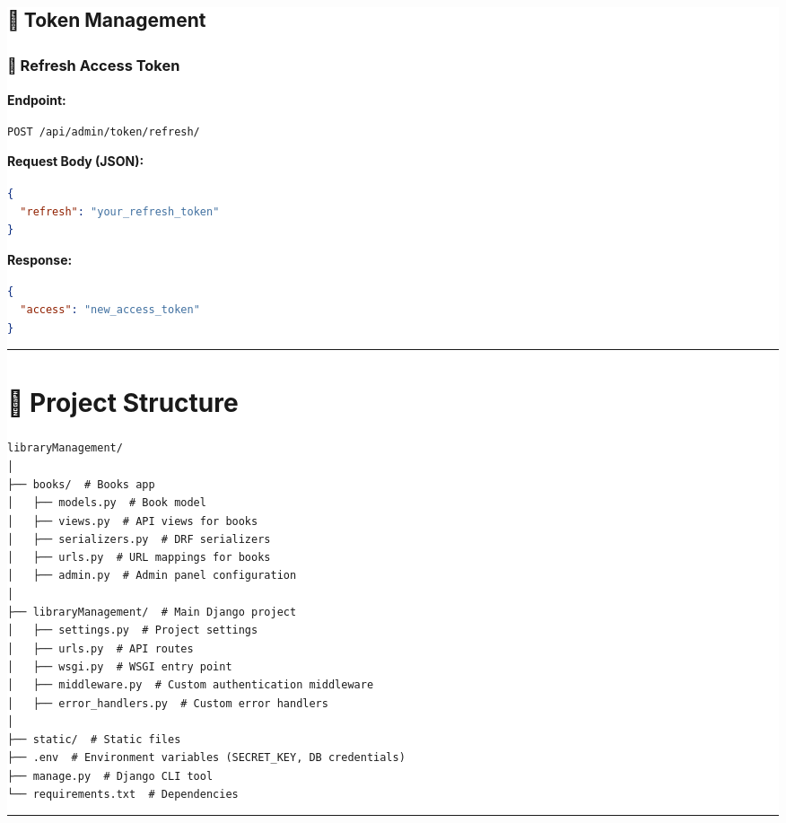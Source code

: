 
## 🔄 **Token Management**
### **📌 Refresh Access Token**
**Endpoint:**  
```
POST /api/admin/token/refresh/
```
**Request Body (JSON):**
```json
{
  "refresh": "your_refresh_token"
}
```
**Response:**
```json
{
  "access": "new_access_token"
}
```

---

# 🔧 **Project Structure**
```
libraryManagement/
│
├── books/  # Books app
│   ├── models.py  # Book model
│   ├── views.py  # API views for books
│   ├── serializers.py  # DRF serializers
│   ├── urls.py  # URL mappings for books
│   ├── admin.py  # Admin panel configuration
│
├── libraryManagement/  # Main Django project
│   ├── settings.py  # Project settings
│   ├── urls.py  # API routes
│   ├── wsgi.py  # WSGI entry point
│   ├── middleware.py  # Custom authentication middleware
│   ├── error_handlers.py  # Custom error handlers
│
├── static/  # Static files
├── .env  # Environment variables (SECRET_KEY, DB credentials)
├── manage.py  # Django CLI tool
└── requirements.txt  # Dependencies
```

---
